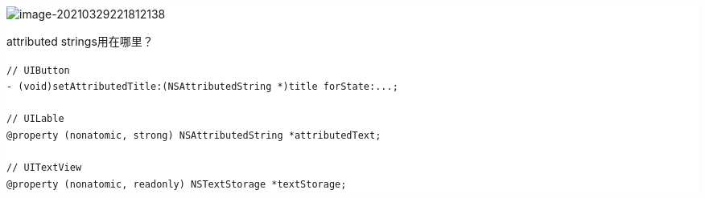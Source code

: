 ![image-20210329221812138](https://tva1.sinaimg.cn/large/008eGmZEgy1gp14yomq5ij30ds0oggrt.jpg)

attributed strings用在哪里？

```objc
// UIButton
- (void)setAttributedTitle:(NSAttributedString *)title forState:...;

// UILable
@property (nonatomic, strong) NSAttributedString *attributedText;

// UITextView
@property (nonatomic, readonly) NSTextStorage *textStorage;
```



